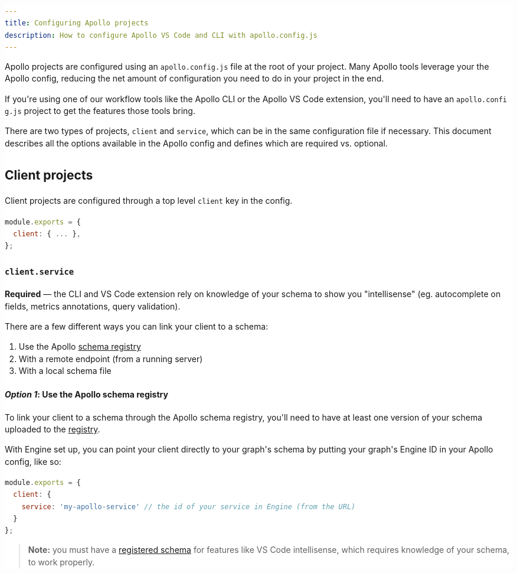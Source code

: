 ```yaml
---
title: Configuring Apollo projects
description: How to configure Apollo VS Code and CLI with apollo.config.js
---
```


Apollo projects are configured using an `apollo.config.js` file at the root of your project. Many Apollo tools leverage your the Apollo config, reducing the net amount of configuration you need to do in your project in the end.

If you're using one of our workflow tools like the Apollo CLI or the Apollo VS Code extension, you'll need to have an `apollo.config.js` project to get the features those tools bring.

There are two types of projects, `client` and `service`, which can be in the same configuration file if necessary. This document describes all the options available in the Apollo config and defines which are required vs. optional.

<h2 id="client-config">Client projects</h2>

Client projects are configured through a top level `client` key in the config.

```js line=2
module.exports = {
  client: { ... },
};
```

### `client.service`

**Required** –– the CLI and VS Code extension rely on knowledge of your schema to show you "intellisense" (eg. autocomplete on fields, metrics annotations, query validation).

There are a few different ways you can link your client to a schema:

1. Use the Apollo [schema registry](/docs/platform/schema-registry.html)
1. With a remote endpoint (from a running server)
1. With a local schema file

#### _Option 1_: Use the Apollo schema registry

To link your client to a schema through the Apollo schema registry, you'll need to have at least one version of your schema uploaded to the [registry](/docs/platform/schema-registry.html).

With Engine set up, you can point your client directly to your graph's schema by putting your graph's Engine ID in your Apollo config, like so:

```js line=3
module.exports = {
  client: {
    service: 'my-apollo-service' // the id of your service in Engine (from the URL)
  }
};
```

> **Note:** you must have a [registered schema](/docs/platform/schema-registry.html#publish) for features like VS Code intellisense, which requires knowledge of your schema, to work properly.
